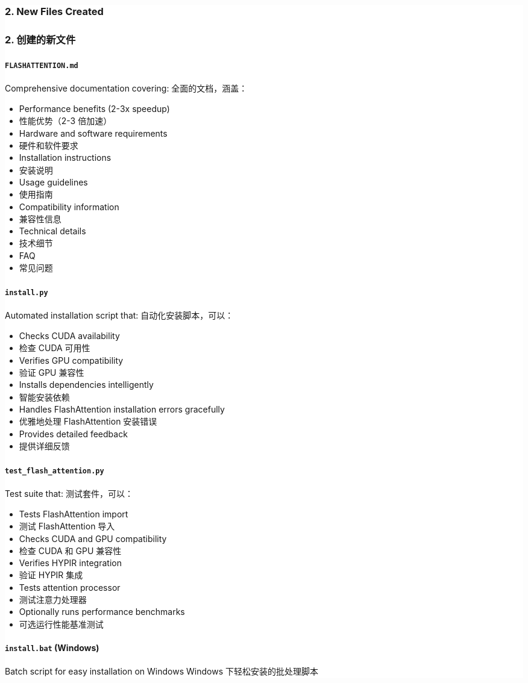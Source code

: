 ### 2. New Files Created
### 2. 创建的新文件

#### `FLASHATTENTION.md`
Comprehensive documentation covering:
全面的文档，涵盖：
- Performance benefits (2-3x speedup)
- 性能优势（2-3 倍加速）
- Hardware and software requirements
- 硬件和软件要求
- Installation instructions
- 安装说明
- Usage guidelines
- 使用指南
- Compatibility information
- 兼容性信息
- Technical details
- 技术细节
- FAQ
- 常见问题

#### `install.py`
Automated installation script that:
自动化安装脚本，可以：
- Checks CUDA availability
- 检查 CUDA 可用性
- Verifies GPU compatibility
- 验证 GPU 兼容性
- Installs dependencies intelligently
- 智能安装依赖
- Handles FlashAttention installation errors gracefully
- 优雅地处理 FlashAttention 安装错误
- Provides detailed feedback
- 提供详细反馈

#### `test_flash_attention.py`
Test suite that:
测试套件，可以：
- Tests FlashAttention import
- 测试 FlashAttention 导入
- Checks CUDA and GPU compatibility
- 检查 CUDA 和 GPU 兼容性
- Verifies HYPIR integration
- 验证 HYPIR 集成
- Tests attention processor
- 测试注意力处理器
- Optionally runs performance benchmarks
- 可选运行性能基准测试

#### `install.bat` (Windows)
Batch script for easy installation on Windows
Windows 下轻松安装的批处理脚本
